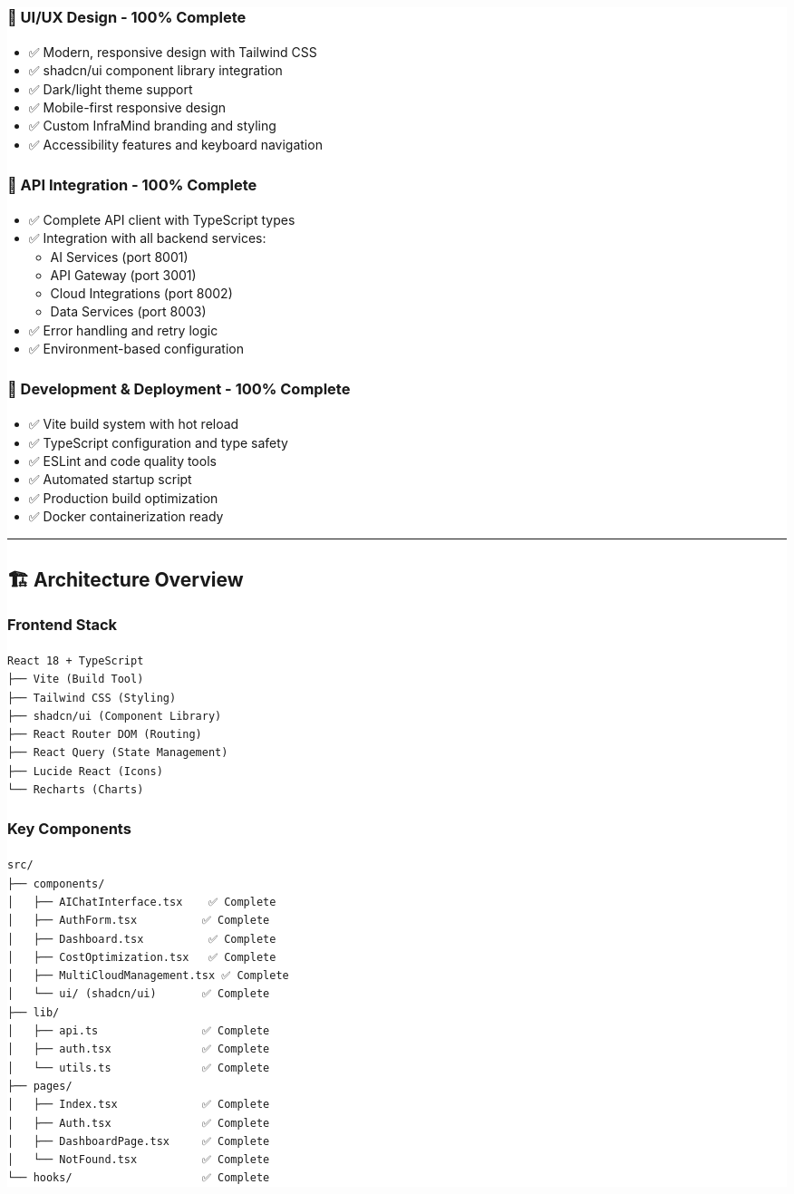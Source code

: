 ### **🎨 UI/UX Design - 100% Complete**
- ✅ Modern, responsive design with Tailwind CSS
- ✅ shadcn/ui component library integration
- ✅ Dark/light theme support
- ✅ Mobile-first responsive design
- ✅ Custom InfraMind branding and styling
- ✅ Accessibility features and keyboard navigation

### **🔌 API Integration - 100% Complete**
- ✅ Complete API client with TypeScript types
- ✅ Integration with all backend services:
  - AI Services (port 8001)
  - API Gateway (port 3001)
  - Cloud Integrations (port 8002)
  - Data Services (port 8003)
- ✅ Error handling and retry logic
- ✅ Environment-based configuration

### **🚀 Development & Deployment - 100% Complete**
- ✅ Vite build system with hot reload
- ✅ TypeScript configuration and type safety
- ✅ ESLint and code quality tools
- ✅ Automated startup script
- ✅ Production build optimization
- ✅ Docker containerization ready

---

## 🏗️ **Architecture Overview**

### **Frontend Stack**
```
React 18 + TypeScript
├── Vite (Build Tool)
├── Tailwind CSS (Styling)
├── shadcn/ui (Component Library)
├── React Router DOM (Routing)
├── React Query (State Management)
├── Lucide React (Icons)
└── Recharts (Charts)
```

### **Key Components**
```
src/
├── components/
│   ├── AIChatInterface.tsx    ✅ Complete
│   ├── AuthForm.tsx          ✅ Complete
│   ├── Dashboard.tsx          ✅ Complete
│   ├── CostOptimization.tsx   ✅ Complete
│   ├── MultiCloudManagement.tsx ✅ Complete
│   └── ui/ (shadcn/ui)       ✅ Complete
├── lib/
│   ├── api.ts                ✅ Complete
│   ├── auth.tsx              ✅ Complete
│   └── utils.ts              ✅ Complete
├── pages/
│   ├── Index.tsx             ✅ Complete
│   ├── Auth.tsx              ✅ Complete
│   ├── DashboardPage.tsx     ✅ Complete
│   └── NotFound.tsx          ✅ Complete
└── hooks/                    ✅ Complete
```